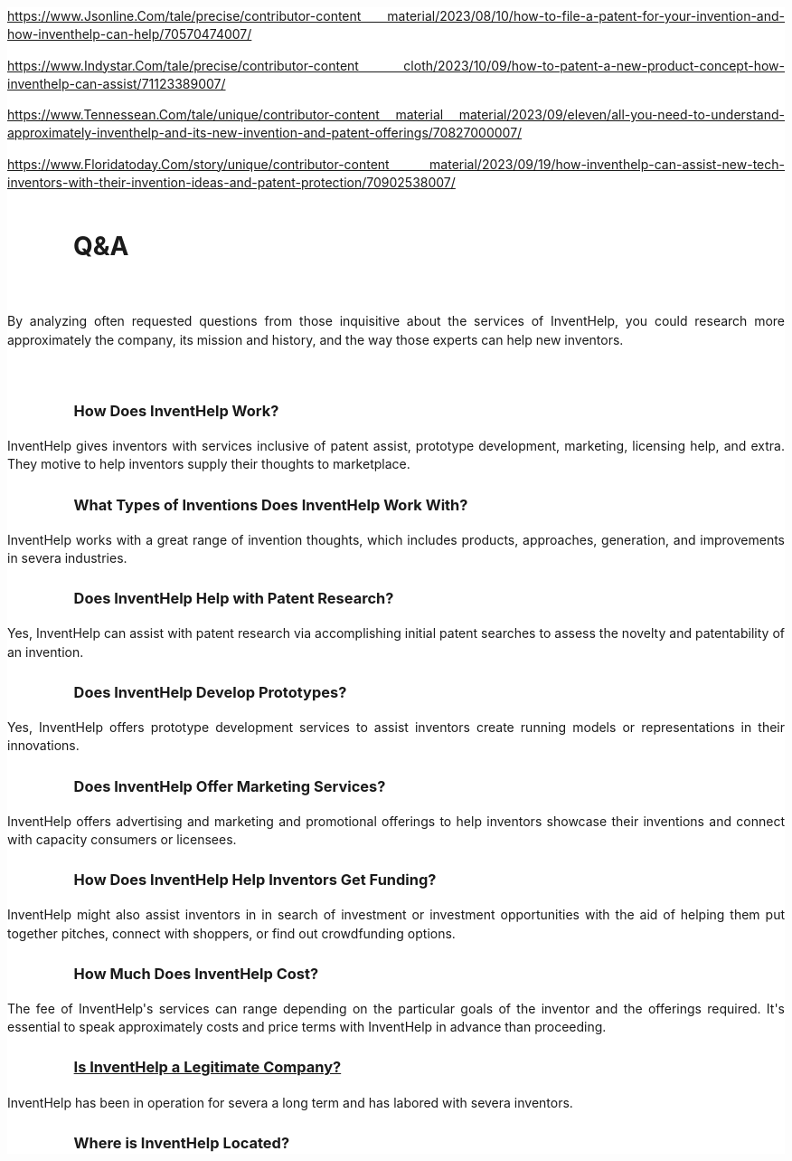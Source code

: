 <p style="text-align: justify;"><a href="https://www.jsonline.com/story/special/contributor-content/2023/08/10/how-to-file-a-patent-for-your-invention-and-how-inventhelp-can-assist/70570474007/" rel="noopener" target="_blank">https://www.Jsonline.Com/tale/precise/contributor-content material/2023/08/10/how-to-file-a-patent-for-your-invention-and-how-inventhelp-can-help/70570474007/</a></p>
<p style="text-align: justify;"><a href="https://www.indystar.com/story/special/contributor-content/2023/10/09/how-to-patent-a-new-product-idea-how-inventhelp-can-assist/71123389007/" rel="noopener" target="_blank">https://www.Indystar.Com/tale/precise/contributor-content cloth/2023/10/09/how-to-patent-a-new-product-concept-how-inventhelp-can-assist/71123389007/</a></p>
<p style="text-align: justify;"><a href="https://www.tennessean.com/story/special/contributor-content/2023/09/11/all-you-need-to-know-about-inventhelp-and-its-new-invention-and-patent-services/70827000007/" rel="noopener" target="_blank">https://www.Tennessean.Com/tale/unique/contributor-content material material/2023/09/eleven/all-you-need-to-understand-approximately-inventhelp-and-its-new-invention-and-patent-offerings/70827000007/</a></p>
<p style="text-align: justify;"><a href="https://www.floridatoday.com/story/special/contributor-content/2023/09/19/how-inventhelp-can-assist-new-tech-inventors-with-their-invention-ideas-and-patent-protection/70902538007/" rel="noopener" target="_blank">https://www.Floridatoday.Com/story/unique/contributor-content material/2023/09/19/how-inventhelp-can-assist-new-tech-inventors-with-their-invention-ideas-and-patent-protection/70902538007/</a></p>
<h1 style="text-align: justify;">&nbsp;&nbsp;&nbsp;&nbsp;&nbsp;&nbsp;&nbsp;&nbsp;&nbsp;&nbsp;&nbsp;Q&amp;A</h1>
<p style="text-align: justify;"><strong>&nbsp;</strong></p>
<p style="text-align: justify;">By analyzing often requested questions from those inquisitive about the services of InventHelp, you could research more approximately the company, its mission and history, and the way those experts can help new inventors.</p>
<p style="text-align: justify;">&nbsp;</p>
<h3 style="text-align: justify;">&nbsp;&nbsp;&nbsp;&nbsp;&nbsp;&nbsp;&nbsp;&nbsp;&nbsp;&nbsp;&nbsp;&nbsp;&nbsp;&nbsp;&nbsp;&nbsp;&nbsp;&nbsp;&nbsp;How Does InventHelp Work?</h3>
<p style="text-align: justify;">InventHelp gives inventors with services inclusive of patent assist, prototype development, marketing, licensing help, and extra. They motive to help inventors supply their thoughts to marketplace.</p>
<h3 style="text-align: justify;">&nbsp;&nbsp;&nbsp;&nbsp;&nbsp;&nbsp;&nbsp;&nbsp;&nbsp;&nbsp;&nbsp;&nbsp;&nbsp;&nbsp;&nbsp;&nbsp;&nbsp;&nbsp;&nbsp;What Types of Inventions Does InventHelp Work With?</h3>
<p style="text-align: justify;">InventHelp works with a great range of invention thoughts, which includes products, approaches, generation, and improvements in severa industries.</p>
<h3 style="text-align: justify;">&nbsp;&nbsp;&nbsp;&nbsp;&nbsp;&nbsp;&nbsp;&nbsp;&nbsp;&nbsp;&nbsp;&nbsp;&nbsp;&nbsp;&nbsp;&nbsp;&nbsp;&nbsp;&nbsp;Does InventHelp Help with Patent Research?</h3>
<p style="text-align: justify;">Yes, InventHelp can assist with patent research via accomplishing initial patent searches to assess the novelty and patentability of an invention.</p>
<h3 style="text-align: justify;">&nbsp;&nbsp;&nbsp;&nbsp;&nbsp;&nbsp;&nbsp;&nbsp;&nbsp;&nbsp;&nbsp;&nbsp;&nbsp;&nbsp;&nbsp;&nbsp;&nbsp;&nbsp;&nbsp;Does InventHelp Develop Prototypes?</h3>
<p style="text-align: justify;">Yes, InventHelp offers prototype development services to assist inventors create running models or representations in their innovations.</p>
<h3 style="text-align: justify;">&nbsp;&nbsp;&nbsp;&nbsp;&nbsp;&nbsp;&nbsp;&nbsp;&nbsp;&nbsp;&nbsp;&nbsp;&nbsp;&nbsp;&nbsp;&nbsp;&nbsp;&nbsp;&nbsp;Does InventHelp Offer Marketing Services?</h3>
<p style="text-align: justify;">InventHelp offers advertising and marketing and promotional offerings to help inventors showcase their inventions and connect with capacity consumers or licensees.</p>
<h3 style="text-align: justify;">&nbsp;&nbsp;&nbsp;&nbsp;&nbsp;&nbsp;&nbsp;&nbsp;&nbsp;&nbsp;&nbsp;&nbsp;&nbsp;&nbsp;&nbsp;&nbsp;&nbsp;&nbsp;&nbsp;How Does InventHelp Help Inventors Get Funding?</h3>
<p style="text-align: justify;">InventHelp might also assist inventors in in search of investment or investment opportunities with the aid of helping them put together pitches, connect with shoppers, or find out crowdfunding options.</p>
<h3 style="text-align: justify;">&nbsp;&nbsp;&nbsp;&nbsp;&nbsp;&nbsp;&nbsp;&nbsp;&nbsp;&nbsp;&nbsp;&nbsp;&nbsp;&nbsp;&nbsp;&nbsp;&nbsp;&nbsp;&nbsp;How Much Does InventHelp Cost?</h3>
<p style="text-align: justify;">The fee of InventHelp's services can range depending on the particular goals of the inventor and the offerings required. It's essential to speak approximately costs and price terms with InventHelp in advance than proceeding.</p>
<h3 style="text-align: justify;">&nbsp;&nbsp;&nbsp;&nbsp;&nbsp;&nbsp;&nbsp;&nbsp;&nbsp;&nbsp;&nbsp;&nbsp;&nbsp;&nbsp;&nbsp;&nbsp;&nbsp;&nbsp;&nbsp;<a href="https://www.consumeraffairs.com/invention-services/inventhelp.Html" rel="noopener" target="_blank">Is InventHelp a Legitimate Company?</a></h3>
<p style="text-align: justify;">InventHelp has been in operation for severa a long term and has labored with severa inventors.</p>
<h3 style="text-align: justify;">&nbsp;&nbsp;&nbsp;&nbsp;&nbsp;&nbsp;&nbsp;&nbsp;&nbsp;&nbsp;&nbsp;&nbsp;&nbsp;&nbsp;&nbsp;&nbsp;&nbsp;&nbsp;&nbsp;Where is InventHelp Located?</h3>